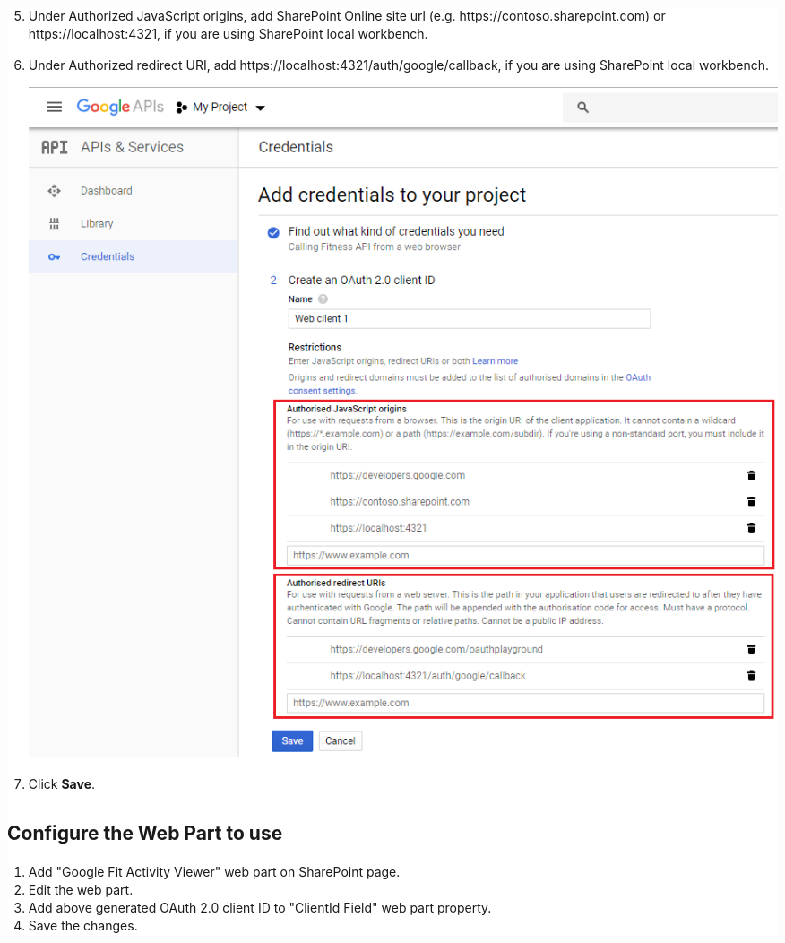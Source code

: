 5. Under Authorized JavaScript origins, add SharePoint Online site url (e.g. https://contoso.sharepoint.com) or https://localhost:4321, if you are using SharePoint local workbench.
6. Under Authorized redirect URI, add https://localhost:4321/auth/google/callback, if you are using SharePoint local workbench.

    ![](/media/2019-01-17-spfx-display-google-fit-information/03.png)

7. Click **Save**.


## Configure the Web Part to use

1. Add "Google Fit Activity Viewer" web part on SharePoint page.
2. Edit the web part.
3. Add above generated OAuth 2.0 client ID to "ClientId Field" web part property.
4. Save the changes.
